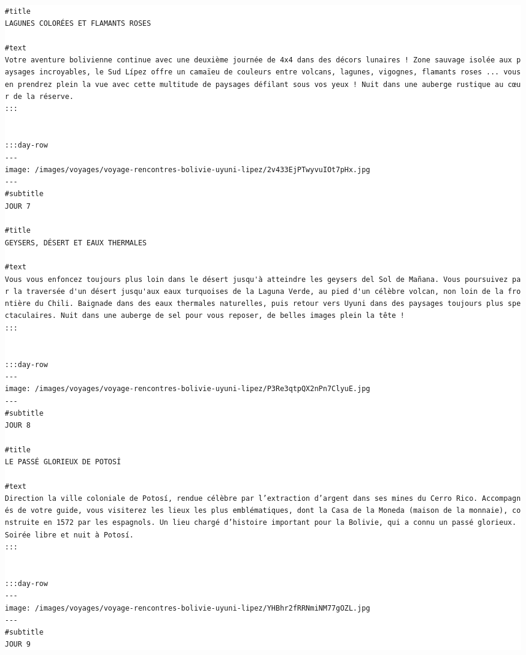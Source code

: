     #title
    LAGUNES COLORÉES ET FLAMANTS ROSES

    #text
    Votre aventure bolivienne continue avec une deuxième journée de 4x4 dans des décors lunaires ! Zone sauvage isolée aux paysages incroyables, le Sud Lípez offre un camaïeu de couleurs entre volcans, lagunes, vigognes, flamants roses ... vous en prendrez plein la vue avec cette multitude de paysages défilant sous vos yeux ! Nuit dans une auberge rustique au cœur de la réserve.
    :::
    

    :::day-row
    ---
    image: /images/voyages/voyage-rencontres-bolivie-uyuni-lipez/2v433EjPTwyvuIOt7pHx.jpg
    ---
    #subtitle
    JOUR 7

    #title
    GEYSERS, DÉSERT ET EAUX THERMALES

    #text
    Vous vous enfoncez toujours plus loin dans le désert jusqu'à atteindre les geysers del Sol de Mañana. Vous poursuivez par la traversée d'un désert jusqu'aux eaux turquoises de la Laguna Verde, au pied d'un célèbre volcan, non loin de la frontière du Chili. Baignade dans des eaux thermales naturelles, puis retour vers Uyuni dans des paysages toujours plus spectaculaires. Nuit dans une auberge de sel pour vous reposer, de belles images plein la tête !
    :::
    

    :::day-row
    ---
    image: /images/voyages/voyage-rencontres-bolivie-uyuni-lipez/P3Re3qtpQX2nPn7ClyuE.jpg
    ---
    #subtitle
    JOUR 8

    #title
    LE PASSÉ GLORIEUX DE POTOSÍ

    #text
    Direction la ville coloniale de Potosí, rendue célèbre par l’extraction d’argent dans ses mines du Cerro Rico. Accompagnés de votre guide, vous visiterez les lieux les plus emblématiques, dont la Casa de la Moneda (maison de la monnaie), construite en 1572 par les espagnols. Un lieu chargé d’histoire important pour la Bolivie, qui a connu un passé glorieux. Soirée libre et nuit à Potosí.
    :::
    

    :::day-row
    ---
    image: /images/voyages/voyage-rencontres-bolivie-uyuni-lipez/YHBhr2fRRNmiNM77gOZL.jpg
    ---
    #subtitle
    JOUR 9
